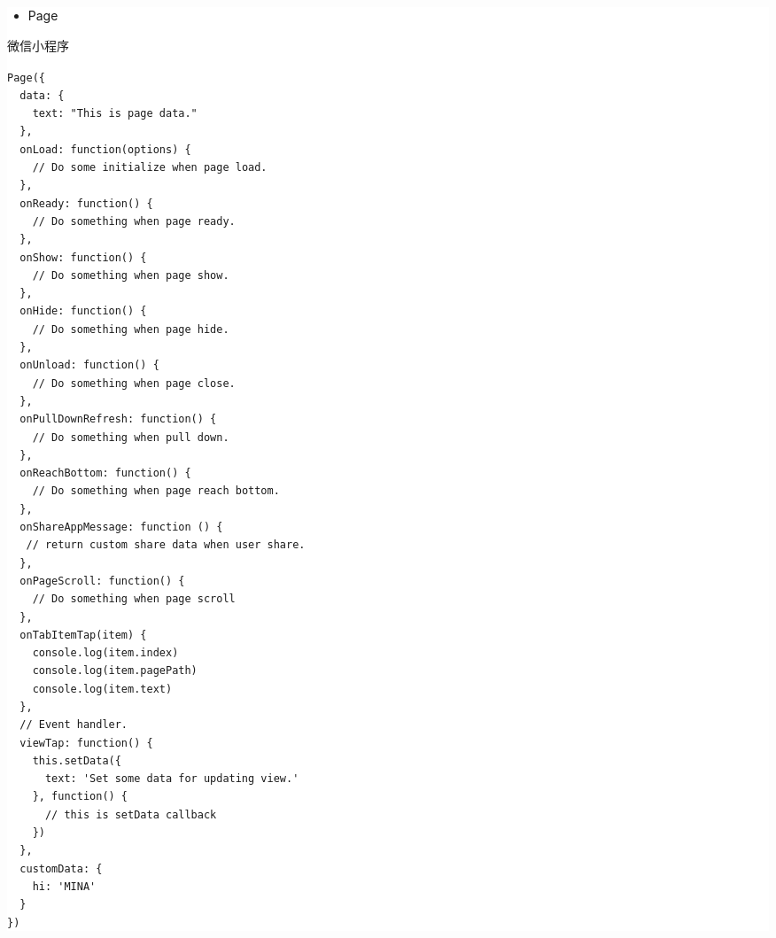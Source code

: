 - Page

微信小程序

```JS
Page({
  data: {
    text: "This is page data."
  },
  onLoad: function(options) {
    // Do some initialize when page load.
  },
  onReady: function() {
    // Do something when page ready.
  },
  onShow: function() {
    // Do something when page show.
  },
  onHide: function() {
    // Do something when page hide.
  },
  onUnload: function() {
    // Do something when page close.
  },
  onPullDownRefresh: function() {
    // Do something when pull down.
  },
  onReachBottom: function() {
    // Do something when page reach bottom.
  },
  onShareAppMessage: function () {
   // return custom share data when user share.
  },
  onPageScroll: function() {
    // Do something when page scroll
  },
  onTabItemTap(item) {
    console.log(item.index)
    console.log(item.pagePath)
    console.log(item.text)
  },
  // Event handler.
  viewTap: function() {
    this.setData({
      text: 'Set some data for updating view.'
    }, function() {
      // this is setData callback
    })
  },
  customData: {
    hi: 'MINA'
  }
})
```
